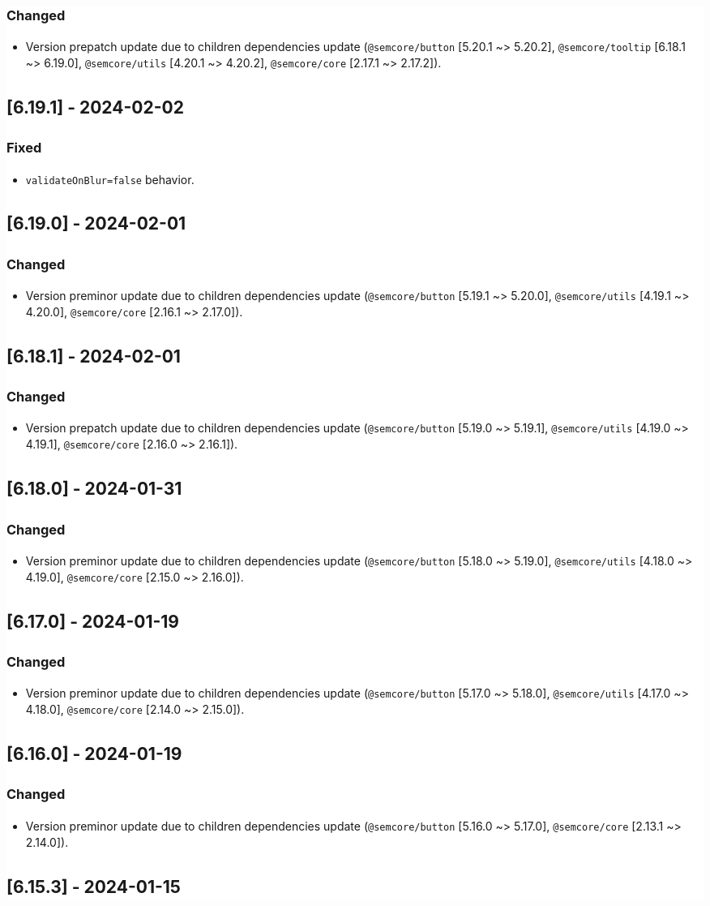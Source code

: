 ### Changed

- Version prepatch update due to children dependencies update (`@semcore/button` [5.20.1 ~> 5.20.2], `@semcore/tooltip` [6.18.1 ~> 6.19.0], `@semcore/utils` [4.20.1 ~> 4.20.2], `@semcore/core` [2.17.1 ~> 2.17.2]).

## [6.19.1] - 2024-02-02

### Fixed

- `validateOnBlur=false` behavior.

## [6.19.0] - 2024-02-01

### Changed

- Version preminor update due to children dependencies update (`@semcore/button` [5.19.1 ~> 5.20.0], `@semcore/utils` [4.19.1 ~> 4.20.0], `@semcore/core` [2.16.1 ~> 2.17.0]).

## [6.18.1] - 2024-02-01

### Changed

- Version prepatch update due to children dependencies update (`@semcore/button` [5.19.0 ~> 5.19.1], `@semcore/utils` [4.19.0 ~> 4.19.1], `@semcore/core` [2.16.0 ~> 2.16.1]).

## [6.18.0] - 2024-01-31

### Changed

- Version preminor update due to children dependencies update (`@semcore/button` [5.18.0 ~> 5.19.0], `@semcore/utils` [4.18.0 ~> 4.19.0], `@semcore/core` [2.15.0 ~> 2.16.0]).

## [6.17.0] - 2024-01-19

### Changed

- Version preminor update due to children dependencies update (`@semcore/button` [5.17.0 ~> 5.18.0], `@semcore/utils` [4.17.0 ~> 4.18.0], `@semcore/core` [2.14.0 ~> 2.15.0]).

## [6.16.0] - 2024-01-19

### Changed

- Version preminor update due to children dependencies update (`@semcore/button` [5.16.0 ~> 5.17.0], `@semcore/core` [2.13.1 ~> 2.14.0]).

## [6.15.3] - 2024-01-15
